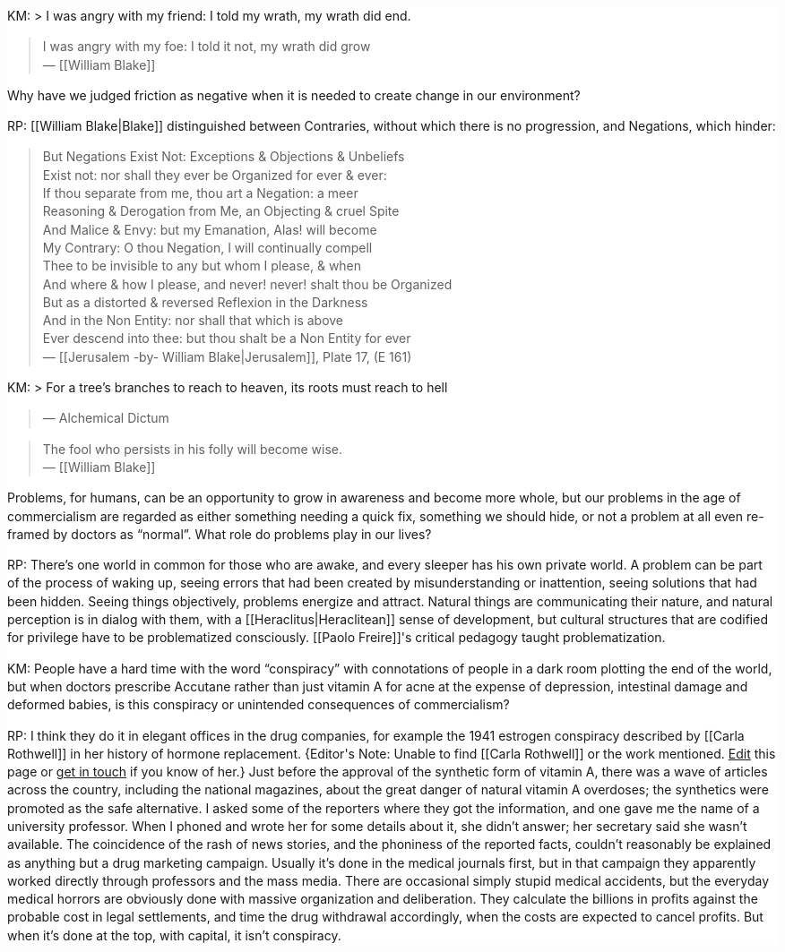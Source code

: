 KM: > I was angry with my friend: I told my wrath, my wrath did end.  
> I was angry with my foe: I told it not, my wrath did grow  
> — [[William Blake]]

Why have we judged friction as negative when it is needed to create change in our environment?

RP: [[William Blake|Blake]] distinguished between Contraries, without which there is no progression, and Negations, which hinder:

> But Negations Exist Not: Exceptions & Objections & Unbeliefs  
> Exist not: nor shall they ever be Organized for ever & ever:  
> If thou separate from me, thou art a Negation: a meer  
> Reasoning & Derogation from Me, an Objecting & cruel Spite  
> And Malice & Envy: but my Emanation, Alas! will become  
> My Contrary: O thou Negation, I will continually compell  
> Thee to be invisible to any but whom I please, & when  
> And where & how I please, and never! never! shalt thou be Organized  
> But as a distorted & reversed Reflexion in the Darkness  
> And in the Non Entity: nor shall that which is above  
> Ever descend into thee: but thou shalt be a Non Entity for ever  
> — [[Jerusalem -by- William Blake|Jerusalem]], Plate 17, (E 161)

KM: > For a tree’s branches to reach to heaven, its roots must reach to hell  
> — Alchemical Dictum  

> The fool who persists in his folly will become wise.  
> — [[William Blake]]

Problems, for humans, can be an opportunity to grow in awareness and become more whole, but our problems in the age of commercialism are regarded as either something needing a quick fix, something we should hide, or not a problem at all even re-framed by doctors as “normal”. What role do problems play in our lives?

RP: There’s one world in common for those who are awake, and every sleeper has his own private world. A problem can be part of the process of waking up, seeing errors that had been created by misunderstanding or inattention, seeing solutions that had been hidden. Seeing things objectively, problems energize and attract. Natural things are communicating their nature, and natural perception is in dialog with them, with a [[Heraclitus|Heraclitean]] sense of development, but cultural structures that are codified for privilege have to be problematized consciously. [[Paolo Freire]]'s critical pedagogy taught problematization.

KM: People have a hard time with the word “conspiracy” with connotations of people in a dark room plotting the end of the world, but when doctors prescribe Accutane rather than just vitamin A for acne at the expense of depression, intestinal damage and deformed babies, is this conspiracy or unintended consequences of commercialism?

RP: I think they do it in elegant offices in the drug companies, for example the 1941 estrogen conspiracy described by [[Carla Rothwell]] in her history of hormone replacement. {Editor's Note: Unable to find [[Carla Rothwell]] or the work mentioned. [Edit]({{.EditLink}}) this page or [get in touch]({{.ContactLink}}) if you know of her.} Just before the approval of the synthetic form of vitamin A, there was a wave of articles across the country, including the national magazines, about the great danger of natural vitamin A overdoses; the synthetics were promoted as the safe alternative. I asked some of the reporters where they got the information, and one gave me the name of a university professor. When I phoned and wrote her for some details about it, she didn’t answer; her secretary said she wasn’t available. The coincidence of the rash of news stories, and the phoniness of the reported facts, couldn’t reasonably be explained as anything but a drug marketing campaign. Usually it’s done in the medical journals first, but in that campaign they apparently worked directly through professors and the mass media. There are occasional simply stupid medical accidents, but the everyday medical horrors are obviously done with massive organization and deliberation. They calculate the billions in profits against the probable cost in legal settlements, and time the drug withdrawal accordingly, when the costs are expected to cancel profits. But when it’s done at the top, with capital, it isn’t conspiracy.
